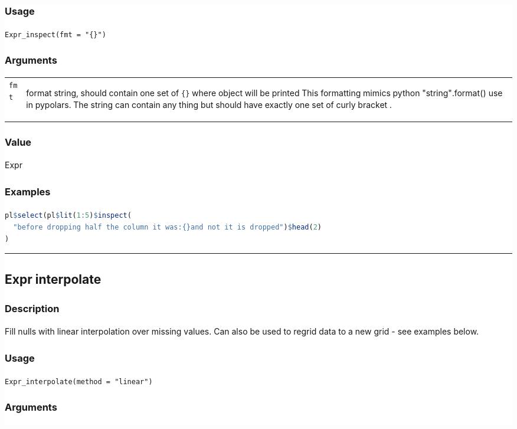 ### Usage

    Expr_inspect(fmt = "{}")

### Arguments

<table>
<tbody>
<tr class="odd" data-valign="top">
<td><code>fmt</code></td>
<td><p>format string, should contain one set of <code>{}</code> where
object will be printed This formatting mimics python "string".format()
use in pypolars. The string can contain any thing but should have
exactly one set of curly bracket .</p></td>
</tr>
</tbody>
</table>

### Value

Expr

### Examples

```r
pl$select(pl$lit(1:5)$inspect(
  "before dropping half the column it was:{}and not it is dropped")$head(2)
)
```


---
## Expr interpolate

### Description

Fill nulls with linear interpolation over missing values. Can also be
used to regrid data to a new grid - see examples below.

### Usage

    Expr_interpolate(method = "linear")

### Arguments

<table>
<tbody>
